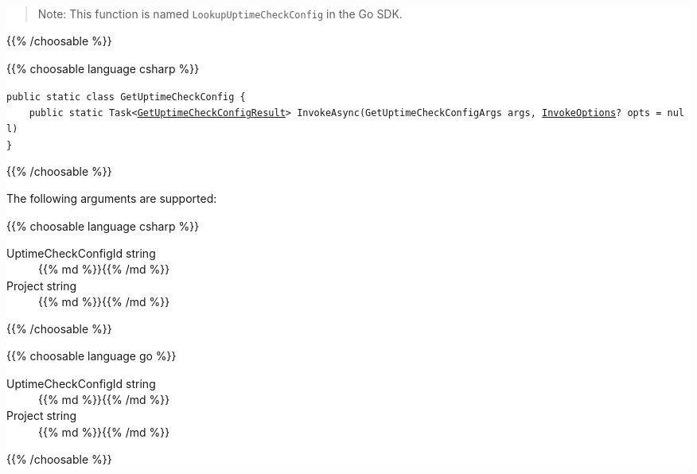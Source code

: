 > Note: This function is named `LookupUptimeCheckConfig` in the Go SDK.

{{% /choosable %}}


{{% choosable language csharp %}}
<div class="highlight"><pre class="chroma"><code class="language-csharp" data-lang="csharp"><span class="k">public static class </span><span class="nx">GetUptimeCheckConfig </span><span class="p">{</span><span class="k">
    public static </span>Task&lt;<span class="nx"><a href="#result">GetUptimeCheckConfigResult</a></span>> <span class="p">InvokeAsync(</span><span class="nx">GetUptimeCheckConfigArgs</span><span class="p"> </span><span class="nx">args<span class="p">,</span> <span class="nx"><a href="/docs/reference/pkg/dotnet/Pulumi/Pulumi.InvokeOptions.html">InvokeOptions</a></span><span class="p">? </span><span class="nx">opts = null<span class="p">)</span><span class="p">
}</span></code></pre></div>
{{% /choosable %}}



The following arguments are supported:


{{% choosable language csharp %}}
<dl class="resources-properties"><dt class="property-required"
            title="Required">
        <span id="uptimecheckconfigid_csharp">
<a href="#uptimecheckconfigid_csharp" style="color: inherit; text-decoration: inherit;">Uptime<wbr>Check<wbr>Config<wbr>Id</a>
</span>
        <span class="property-indicator"></span>
        <span class="property-type">string</span>
    </dt>
    <dd>{{% md %}}{{% /md %}}</dd><dt class="property-optional"
            title="Optional">
        <span id="project_csharp">
<a href="#project_csharp" style="color: inherit; text-decoration: inherit;">Project</a>
</span>
        <span class="property-indicator"></span>
        <span class="property-type">string</span>
    </dt>
    <dd>{{% md %}}{{% /md %}}</dd></dl>
{{% /choosable %}}

{{% choosable language go %}}
<dl class="resources-properties"><dt class="property-required"
            title="Required">
        <span id="uptimecheckconfigid_go">
<a href="#uptimecheckconfigid_go" style="color: inherit; text-decoration: inherit;">Uptime<wbr>Check<wbr>Config<wbr>Id</a>
</span>
        <span class="property-indicator"></span>
        <span class="property-type">string</span>
    </dt>
    <dd>{{% md %}}{{% /md %}}</dd><dt class="property-optional"
            title="Optional">
        <span id="project_go">
<a href="#project_go" style="color: inherit; text-decoration: inherit;">Project</a>
</span>
        <span class="property-indicator"></span>
        <span class="property-type">string</span>
    </dt>
    <dd>{{% md %}}{{% /md %}}</dd></dl>
{{% /choosable %}}
